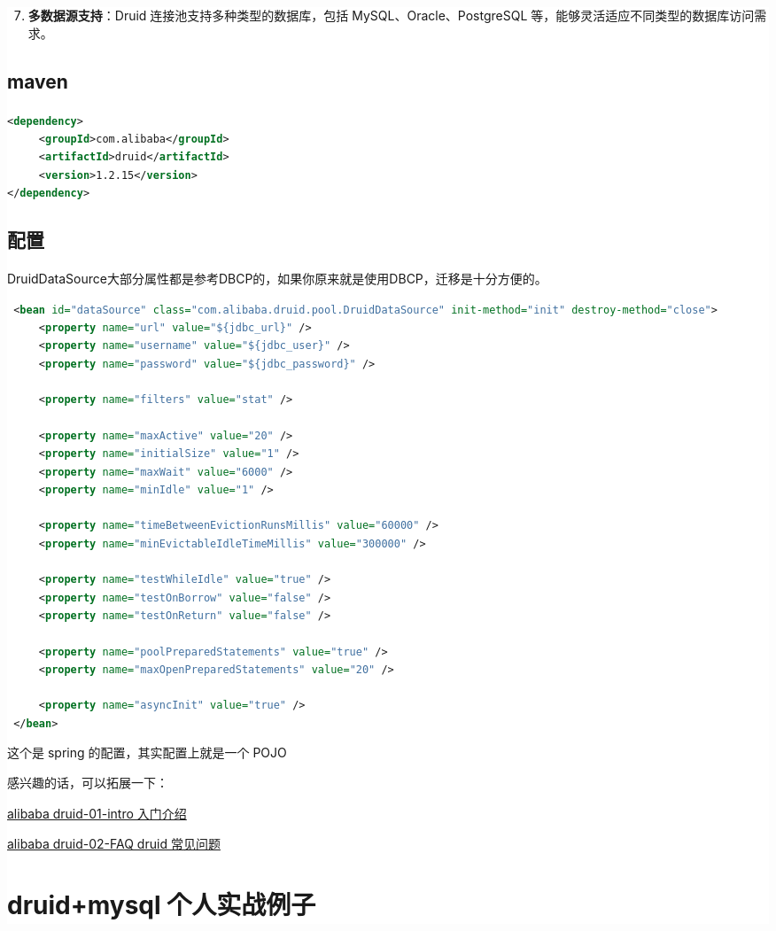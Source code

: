 7. **多数据源支持**：Druid 连接池支持多种类型的数据库，包括 MySQL、Oracle、PostgreSQL 等，能够灵活适应不同类型的数据库访问需求。

## maven 

```xml
<dependency>
     <groupId>com.alibaba</groupId>
     <artifactId>druid</artifactId>
     <version>1.2.15</version>
</dependency>
```

## 配置

DruidDataSource大部分属性都是参考DBCP的，如果你原来就是使用DBCP，迁移是十分方便的。

```xml
 <bean id="dataSource" class="com.alibaba.druid.pool.DruidDataSource" init-method="init" destroy-method="close"> 
     <property name="url" value="${jdbc_url}" />
     <property name="username" value="${jdbc_user}" />
     <property name="password" value="${jdbc_password}" />

     <property name="filters" value="stat" />

     <property name="maxActive" value="20" />
     <property name="initialSize" value="1" />
     <property name="maxWait" value="6000" />
     <property name="minIdle" value="1" />

     <property name="timeBetweenEvictionRunsMillis" value="60000" />
     <property name="minEvictableIdleTimeMillis" value="300000" />

     <property name="testWhileIdle" value="true" />
     <property name="testOnBorrow" value="false" />
     <property name="testOnReturn" value="false" />

     <property name="poolPreparedStatements" value="true" />
     <property name="maxOpenPreparedStatements" value="20" />

     <property name="asyncInit" value="true" />
 </bean>
```

这个是 spring 的配置，其实配置上就是一个 POJO

感兴趣的话，可以拓展一下：

[alibaba druid-01-intro 入门介绍](https://houbb.github.io/2020/07/17/dbcp-04-druid-01-intro)

[alibaba druid-02-FAQ druid 常见问题](https://houbb.github.io/2020/07/17/dbcp-04-druid-02-faq)

# druid+mysql 个人实战例子
